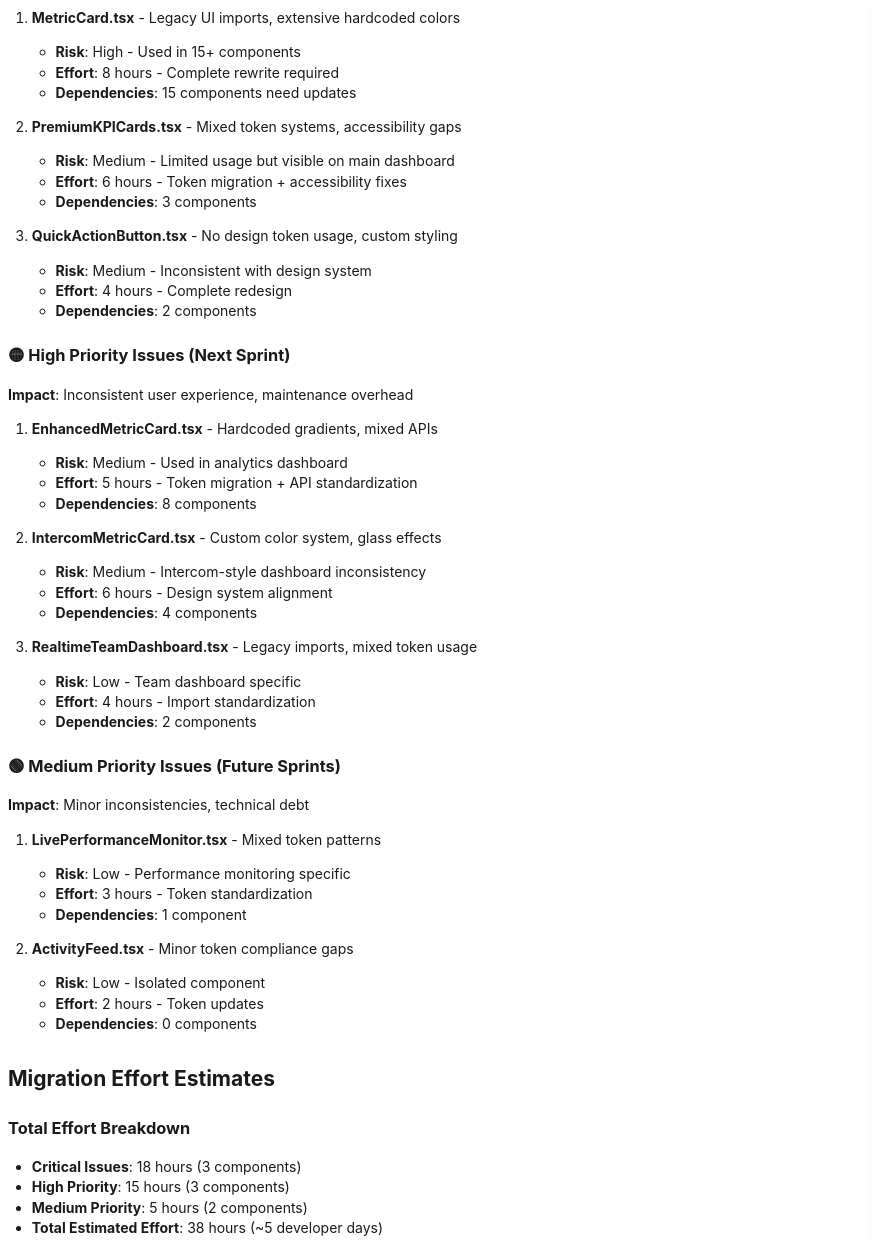 1. **MetricCard.tsx** - Legacy UI imports, extensive hardcoded colors
   - **Risk**: High - Used in 15+ components
   - **Effort**: 8 hours - Complete rewrite required
   - **Dependencies**: 15 components need updates

2. **PremiumKPICards.tsx** - Mixed token systems, accessibility gaps
   - **Risk**: Medium - Limited usage but visible on main dashboard
   - **Effort**: 6 hours - Token migration + accessibility fixes
   - **Dependencies**: 3 components

3. **QuickActionButton.tsx** - No design token usage, custom styling
   - **Risk**: Medium - Inconsistent with design system
   - **Effort**: 4 hours - Complete redesign
   - **Dependencies**: 2 components

### 🟡 High Priority Issues (Next Sprint)
**Impact**: Inconsistent user experience, maintenance overhead

1. **EnhancedMetricCard.tsx** - Hardcoded gradients, mixed APIs
   - **Risk**: Medium - Used in analytics dashboard
   - **Effort**: 5 hours - Token migration + API standardization
   - **Dependencies**: 8 components

2. **IntercomMetricCard.tsx** - Custom color system, glass effects
   - **Risk**: Medium - Intercom-style dashboard inconsistency
   - **Effort**: 6 hours - Design system alignment
   - **Dependencies**: 4 components

3. **RealtimeTeamDashboard.tsx** - Legacy imports, mixed token usage
   - **Risk**: Low - Team dashboard specific
   - **Effort**: 4 hours - Import standardization
   - **Dependencies**: 2 components

### 🟢 Medium Priority Issues (Future Sprints)
**Impact**: Minor inconsistencies, technical debt

1. **LivePerformanceMonitor.tsx** - Mixed token patterns
   - **Risk**: Low - Performance monitoring specific
   - **Effort**: 3 hours - Token standardization
   - **Dependencies**: 1 component

2. **ActivityFeed.tsx** - Minor token compliance gaps
   - **Risk**: Low - Isolated component
   - **Effort**: 2 hours - Token updates
   - **Dependencies**: 0 components

## Migration Effort Estimates

### Total Effort Breakdown
- **Critical Issues**: 18 hours (3 components)
- **High Priority**: 15 hours (3 components)
- **Medium Priority**: 5 hours (2 components)
- **Total Estimated Effort**: 38 hours (~5 developer days)
